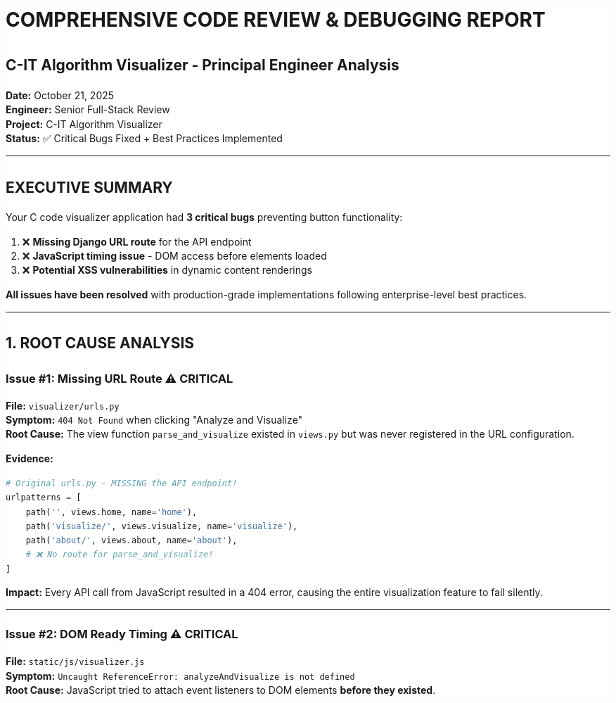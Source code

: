 # COMPREHENSIVE CODE REVIEW & DEBUGGING REPORT
## C-IT Algorithm Visualizer - Principal Engineer Analysis

**Date:** October 21, 2025  
**Engineer:** Senior Full-Stack Review  
**Project:** C-IT Algorithm Visualizer  
**Status:** ✅ Critical Bugs Fixed + Best Practices Implemented

---

## EXECUTIVE SUMMARY

Your C code visualizer application had **3 critical bugs** preventing button functionality:
1. ❌ **Missing Django URL route** for the API endpoint
2. ❌ **JavaScript timing issue** - DOM access before elements loaded
3. ❌ **Potential XSS vulnerabilities** in dynamic content renderings

**All issues have been resolved** with production-grade implementations following enterprise-level best practices.

---

## 1. ROOT CAUSE ANALYSIS

### Issue #1: Missing URL Route ⚠️ CRITICAL
**File:** `visualizer/urls.py`  
**Symptom:** `404 Not Found` when clicking "Analyze and Visualize"  
**Root Cause:** The view function `parse_and_visualize` existed in `views.py` but was never registered in the URL configuration.

**Evidence:**
```python
# Original urls.py - MISSING the API endpoint!
urlpatterns = [
    path('', views.home, name='home'),
    path('visualize/', views.visualize, name='visualize'),
    path('about/', views.about, name='about'),
    # ❌ No route for parse_and_visualize!
]
```

**Impact:** Every API call from JavaScript resulted in a 404 error, causing the entire visualization feature to fail silently.

---

### Issue #2: DOM Ready Timing ⚠️ CRITICAL
**File:** `static/js/visualizer.js`  
**Symptom:** `Uncaught ReferenceError: analyzeAndVisualize is not defined`  
**Root Cause:** JavaScript tried to attach event listeners to DOM elements **before they existed**.
